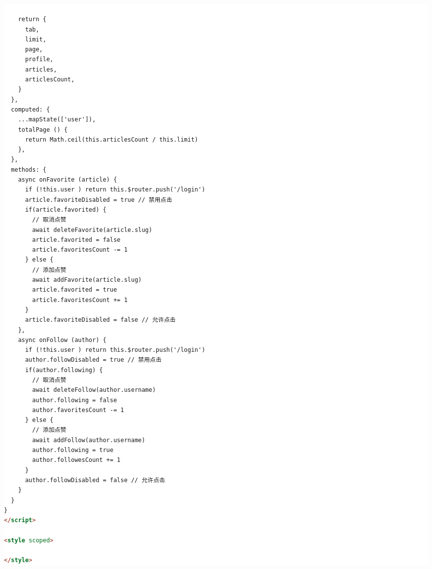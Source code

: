 ```html

    return {
      tab,
      limit,
      page,
      profile,
      articles,
      articlesCount,
    }
  },
  computed: {
    ...mapState(['user']),
    totalPage () {
      return Math.ceil(this.articlesCount / this.limit)
    },
  },
  methods: {
    async onFavorite (article) {
      if (!this.user ) return this.$router.push('/login')
      article.favoriteDisabled = true // 禁用点击
      if(article.favorited) {
        // 取消点赞
        await deleteFavorite(article.slug)
        article.favorited = false
        article.favoritesCount -= 1
      } else {
        // 添加点赞
        await addFavorite(article.slug)
        article.favorited = true
        article.favoritesCount += 1
      }
      article.favoriteDisabled = false // 允许点击
    },
    async onFollow (author) {
      if (!this.user ) return this.$router.push('/login')
      author.followDisabled = true // 禁用点击
      if(author.following) {
        // 取消点赞
        await deleteFollow(author.username)
        author.following = false
        author.favoritesCount -= 1
      } else {
        // 添加点赞
        await addFollow(author.username)
        author.following = true
        author.followesCount += 1
      }
      author.followDisabled = false // 允许点击
    }
  }
}
</script>

<style scoped>

</style>

```
